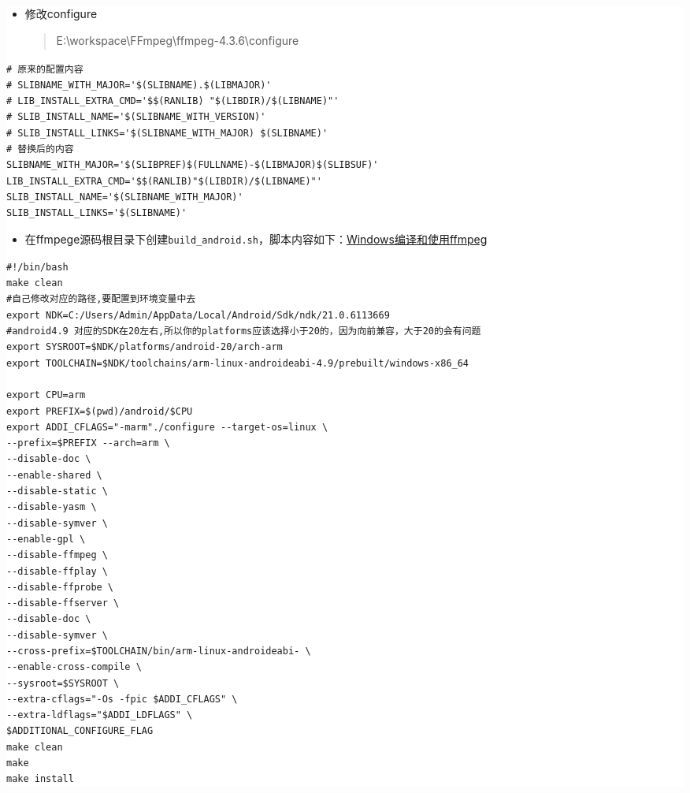 - 修改configure

  >E:\workspace\FFmpeg\ffmpeg-4.3.6\configure

```xml
# 原来的配置内容
# SLIBNAME_WITH_MAJOR='$(SLIBNAME).$(LIBMAJOR)'
# LIB_INSTALL_EXTRA_CMD='$$(RANLIB) "$(LIBDIR)/$(LIBNAME)"'
# SLIB_INSTALL_NAME='$(SLIBNAME_WITH_VERSION)'
# SLIB_INSTALL_LINKS='$(SLIBNAME_WITH_MAJOR) $(SLIBNAME)'
# 替换后的内容
SLIBNAME_WITH_MAJOR='$(SLIBPREF)$(FULLNAME)-$(LIBMAJOR)$(SLIBSUF)'
LIB_INSTALL_EXTRA_CMD='$$(RANLIB)"$(LIBDIR)/$(LIBNAME)"'
SLIB_INSTALL_NAME='$(SLIBNAME_WITH_MAJOR)'
SLIB_INSTALL_LINKS='$(SLIBNAME)'
```

- 在ffmpege源码根目录下创建`build_android.sh`，脚本内容如下：[Windows编译和使用ffmpeg](https://zhuanlan.zhihu.com/p/640674311)

```xml
#!/bin/bash
make clean
#自己修改对应的路径,要配置到环境变量中去
export NDK=C:/Users/Admin/AppData/Local/Android/Sdk/ndk/21.0.6113669
#android4.9 对应的SDK在20左右,所以你的platforms应该选择小于20的，因为向前兼容，大于20的会有问题
export SYSROOT=$NDK/platforms/android-20/arch-arm
export TOOLCHAIN=$NDK/toolchains/arm-linux-androideabi-4.9/prebuilt/windows-x86_64

export CPU=arm
export PREFIX=$(pwd)/android/$CPU
export ADDI_CFLAGS="-marm"./configure --target-os=linux \
--prefix=$PREFIX --arch=arm \
--disable-doc \
--enable-shared \
--disable-static \
--disable-yasm \
--disable-symver \
--enable-gpl \
--disable-ffmpeg \
--disable-ffplay \
--disable-ffprobe \
--disable-ffserver \
--disable-doc \
--disable-symver \
--cross-prefix=$TOOLCHAIN/bin/arm-linux-androideabi- \
--enable-cross-compile \
--sysroot=$SYSROOT \
--extra-cflags="-Os -fpic $ADDI_CFLAGS" \
--extra-ldflags="$ADDI_LDFLAGS" \
$ADDITIONAL_CONFIGURE_FLAG
make clean
make
make install
```
